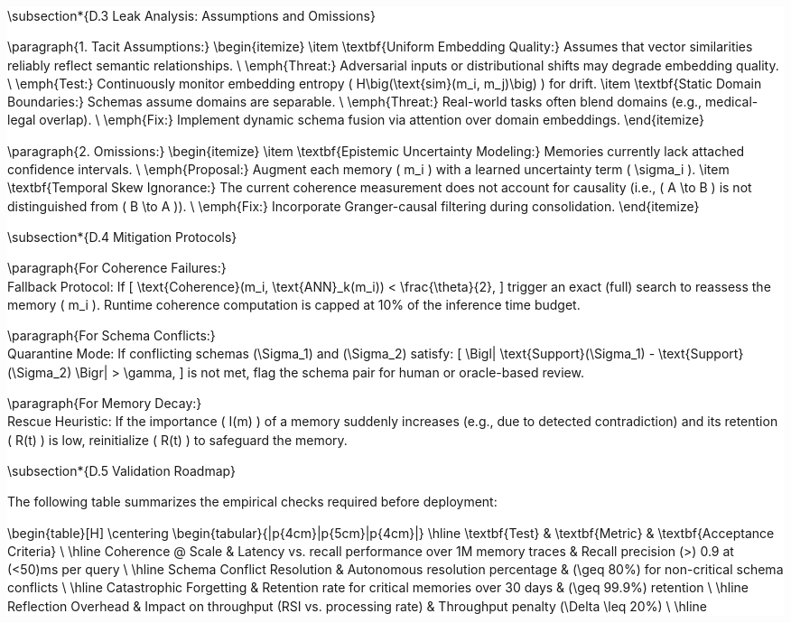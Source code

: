 \subsection*{D.3 Leak Analysis: Assumptions and Omissions}

\paragraph{1. Tacit Assumptions:}
\begin{itemize}
    \item \textbf{Uniform Embedding Quality:} Assumes that vector similarities reliably reflect semantic relationships. \\
          \emph{Threat:} Adversarial inputs or distributional shifts may degrade embedding quality. \\
          \emph{Test:} Continuously monitor embedding entropy \( H\big(\text{sim}(m_i, m_j)\big) \) for drift.
    \item \textbf{Static Domain Boundaries:} Schemas assume domains are separable. \\
          \emph{Threat:} Real-world tasks often blend domains (e.g., medical-legal overlap). \\
          \emph{Fix:} Implement dynamic schema fusion via attention over domain embeddings.
\end{itemize}

\paragraph{2. Omissions:}
\begin{itemize}
    \item \textbf{Epistemic Uncertainty Modeling:} Memories currently lack attached confidence intervals. \\
          \emph{Proposal:} Augment each memory \( m_i \) with a learned uncertainty term \( \sigma_i \).
    \item \textbf{Temporal Skew Ignorance:} The current coherence measurement does not account for causality (i.e., \( A \to B \) is not distinguished from \( B \to A \)). \\
          \emph{Fix:} Incorporate Granger-causal filtering during consolidation.
\end{itemize}

\subsection*{D.4 Mitigation Protocols}

\paragraph{For Coherence Failures:}  
Fallback Protocol: If
\[
\text{Coherence}(m_i, \text{ANN}_k(m_i)) < \frac{\theta}{2},
\]
trigger an exact (full) search to reassess the memory \( m_i \). Runtime coherence computation is capped at 10\% of the inference time budget.

\paragraph{For Schema Conflicts:}  
Quarantine Mode: If conflicting schemas \(\Sigma_1\) and \(\Sigma_2\) satisfy:
\[
\Bigl| \text{Support}(\Sigma_1) - \text{Support}(\Sigma_2) \Bigr| > \gamma,
\]
is not met, flag the schema pair for human or oracle-based review.

\paragraph{For Memory Decay:}  
Rescue Heuristic: If the importance \( I(m) \) of a memory suddenly increases (e.g., due to detected contradiction) and its retention \( R(t) \) is low, reinitialize \( R(t) \) to safeguard the memory.

\subsection*{D.5 Validation Roadmap}

The following table summarizes the empirical checks required before deployment:

\begin{table}[H]
\centering
\begin{tabular}{|p{4cm}|p{5cm}|p{4cm}|}
\hline
\textbf{Test} & \textbf{Metric} & \textbf{Acceptance Criteria} \\
\hline
Coherence @ Scale & Latency vs. recall performance over 1M memory traces & Recall precision \(>\) 0.9 at \(<50\)ms per query \\
\hline
Schema Conflict Resolution & Autonomous resolution percentage & \(\geq 80\%\) for non-critical schema conflicts \\
\hline
Catastrophic Forgetting & Retention rate for critical memories over 30 days & \(\geq 99.9\%\) retention \\
\hline
Reflection Overhead & Impact on throughput (RSI vs. processing rate) & Throughput penalty \(\Delta \leq 20\%\) \\
\hline